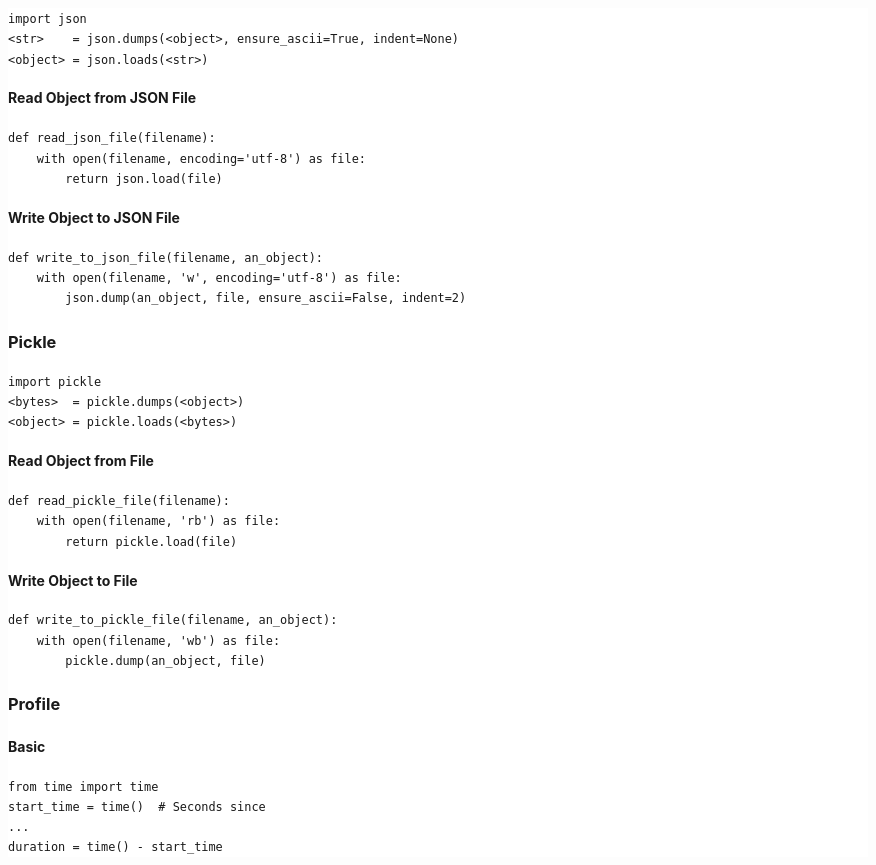 ``` 
import json
<str>    = json.dumps(<object>, ensure_ascii=True, indent=None)
<object> = json.loads(<str>)
```

#### Read Object from JSON File

``` 
def read_json_file(filename):
    with open(filename, encoding='utf-8') as file:
        return json.load(file)
```

#### Write Object to JSON File

``` 
def write_to_json_file(filename, an_object):
    with open(filename, 'w', encoding='utf-8') as file:
        json.dump(an_object, file, ensure_ascii=False, indent=2)
```

### Pickle

``` 
import pickle
<bytes>  = pickle.dumps(<object>)
<object> = pickle.loads(<bytes>)
```

#### Read Object from File

``` 
def read_pickle_file(filename):
    with open(filename, 'rb') as file:
        return pickle.load(file)
```

#### Write Object to File

``` 
def write_to_pickle_file(filename, an_object):
    with open(filename, 'wb') as file:
        pickle.dump(an_object, file)
```

### Profile

#### Basic

``` 
from time import time
start_time = time()  # Seconds since
...
duration = time() - start_time
```
